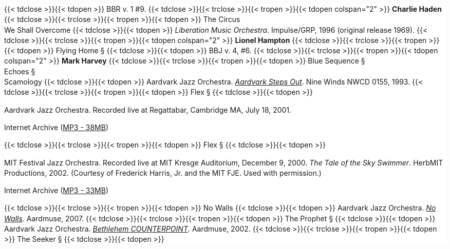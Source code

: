 {{< tdclose >}}{{< tdopen >}}
BBR v. 1 #9.
{{< tdclose >}}{{< trclose >}}{{< tropen >}}{{< tdopen colspan="2" >}}
**Charlie Haden**
{{< tdclose >}}{{< trclose >}}{{< tropen >}}{{< tdopen >}}
The Circus   
We Shall Overcome
{{< tdclose >}}{{< tdopen >}}
*Liberation Music Orchestra*. Impulse/GRP, 1996 (original release 1969).
{{< tdclose >}}{{< trclose >}}{{< tropen >}}{{< tdopen colspan="2" >}}
**Lionel Hampton**
{{< tdclose >}}{{< trclose >}}{{< tropen >}}{{< tdopen >}}
Flying Home §
{{< tdclose >}}{{< tdopen >}}
BBJ v. 4, #6.
{{< tdclose >}}{{< trclose >}}{{< tropen >}}{{< tdopen colspan="2" >}}
**Mark Harvey**
{{< tdclose >}}{{< trclose >}}{{< tropen >}}{{< tdopen >}}
Blue Sequence §   
Echoes §   
Scamology
{{< tdclose >}}{{< tdopen >}}
Aardvark Jazz Orchestra. [*Aardvark Steps Out*](https://www.discogs.com/Mark-Harvey-8-Aardvark-Jazz-Orchestra-The-Aardvark-Steps-Out/release/4142867). Nine Winds NWCD 0155, 1993.
{{< tdclose >}}{{< trclose >}}{{< tropen >}}{{< tdopen >}}
Flex §
{{< tdclose >}}{{< tdopen >}}

Aardvark Jazz Orchestra. Recorded live at Regattabar, Cambridge MA, July 18, 2001.

Internet Archive ([MP3 - 38MB](http://www.archive.org/download/MIT21M.342F08/mit-21m.432-f08-flex_aardvark.mp3))

{{< tdclose >}}{{< trclose >}}{{< tropen >}}{{< tdopen >}}
Flex §
{{< tdclose >}}{{< tdopen >}}

MIT Festival Jazz Orchestra. Recorded live at MIT Kresge Auditorium, December 9, 2000. *The Tale of the Sky Swimmer*. HerbMIT Productions, 2002. (Courtesy of Frederick Harris, Jr. and the MIT FJE. Used with permission.)

Internet Archive ([MP3 - 33MB](http://www.archive.org/download/MIT21M.342F08/mit-21m.432-f08-flex_fje.mp3))

{{< tdclose >}}{{< trclose >}}{{< tropen >}}{{< tdopen >}}
No Walls
{{< tdclose >}}{{< tdopen >}}
Aardvark Jazz Orchestra. [*No Walls*](https://www.discogs.com/The-Aardvark-Jazz-Orchestra-No-Walls-A-Christmas-Concert/release/7072479). Aardmuse, 2007.
{{< tdclose >}}{{< trclose >}}{{< tropen >}}{{< tdopen >}}
The Prophet §
{{< tdclose >}}{{< tdopen >}}
Aardvark Jazz Orchestra. [*Bethlehem COUNTERPOINT*](https://www.discogs.com/The-AardvarkJazzOrchestra-Featuring-Sheila-Jordan-Bethlehem-Counterpoint/release/6582488). Aardmuse, 2002.
{{< tdclose >}}{{< trclose >}}{{< tropen >}}{{< tdopen >}}
The Seeker §
{{< tdclose >}}{{< tdopen >}}

